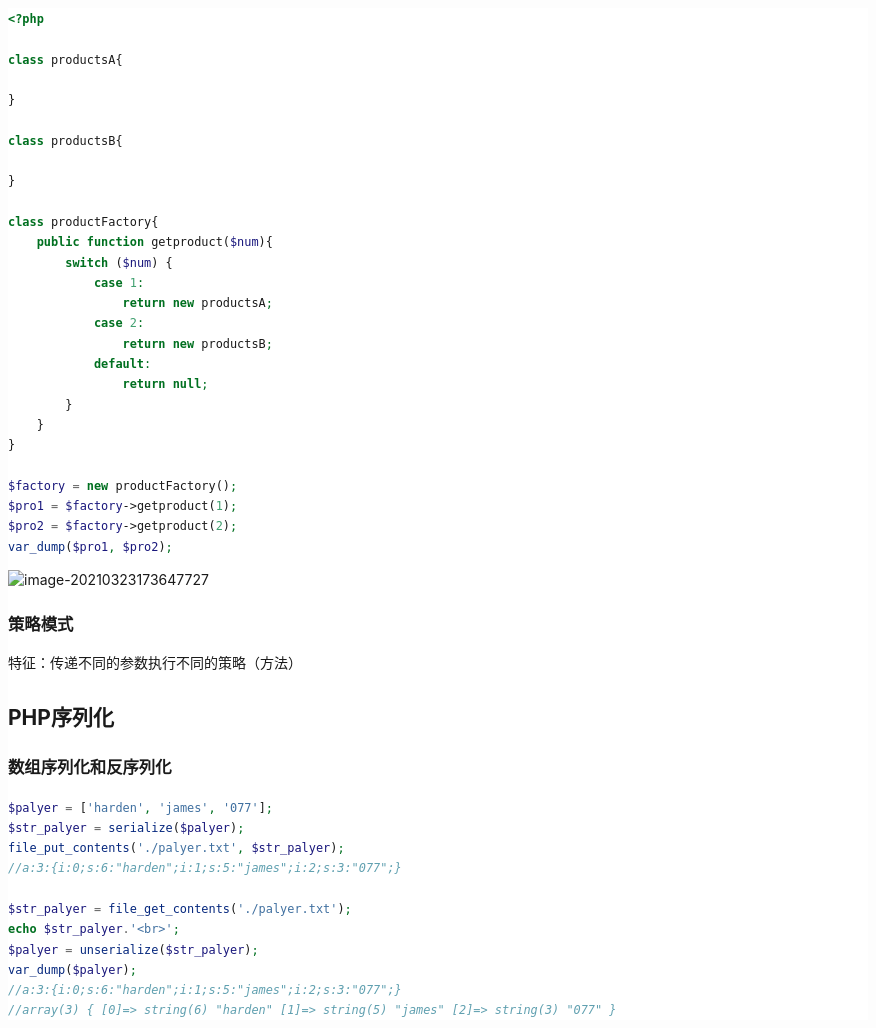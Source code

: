 ```php
<?php

class productsA{

}

class productsB{

}

class productFactory{
    public function getproduct($num){
        switch ($num) {
            case 1:
                return new productsA;
            case 2:
                return new productsB;
            default:
                return null;
        }
    }
}

$factory = new productFactory();
$pro1 = $factory->getproduct(1);
$pro2 = $factory->getproduct(2);
var_dump($pro1, $pro2);
```

![image-20210323173647727](https://gitee.com/f4ke/MarkDownImg/raw/master/static/20210323173648.png)

### 策略模式

特征：传递不同的参数执行不同的策略（方法）

## PHP序列化

### 数组序列化和反序列化

```php
$palyer = ['harden', 'james', '077'];
$str_palyer = serialize($palyer);
file_put_contents('./palyer.txt', $str_palyer);
//a:3:{i:0;s:6:"harden";i:1;s:5:"james";i:2;s:3:"077";}

$str_palyer = file_get_contents('./palyer.txt');
echo $str_palyer.'<br>';
$palyer = unserialize($str_palyer);
var_dump($palyer);
//a:3:{i:0;s:6:"harden";i:1;s:5:"james";i:2;s:3:"077";}
//array(3) { [0]=> string(6) "harden" [1]=> string(5) "james" [2]=> string(3) "077" }
```
